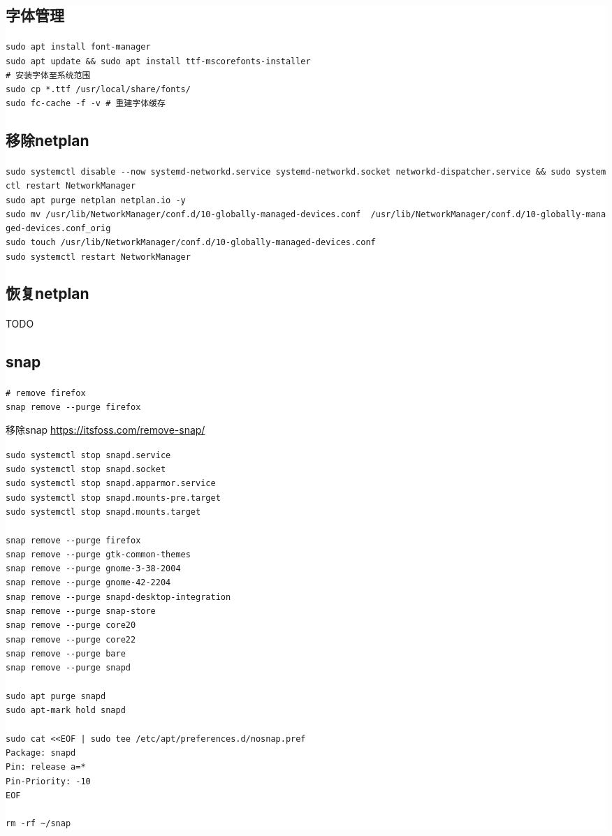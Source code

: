 
## 字体管理

```shell
sudo apt install font-manager
sudo apt update && sudo apt install ttf-mscorefonts-installer
# 安装字体至系统范围
sudo cp *.ttf /usr/local/share/fonts/
sudo fc-cache -f -v # 重建字体缓存
```


## 移除netplan

```shell
sudo systemctl disable --now systemd-networkd.service systemd-networkd.socket networkd-dispatcher.service && sudo systemctl restart NetworkManager
sudo apt purge netplan netplan.io -y
sudo mv /usr/lib/NetworkManager/conf.d/10-globally-managed-devices.conf  /usr/lib/NetworkManager/conf.d/10-globally-managed-devices.conf_orig
sudo touch /usr/lib/NetworkManager/conf.d/10-globally-managed-devices.conf
sudo systemctl restart NetworkManager
```

## 恢复netplan

TODO

## snap

```shell
# remove firefox
snap remove --purge firefox
```

移除snap https://itsfoss.com/remove-snap/

```shell
sudo systemctl stop snapd.service
sudo systemctl stop snapd.socket
sudo systemctl stop snapd.apparmor.service
sudo systemctl stop snapd.mounts-pre.target
sudo systemctl stop snapd.mounts.target

snap remove --purge firefox
snap remove --purge gtk-common-themes
snap remove --purge gnome-3-38-2004
snap remove --purge gnome-42-2204
snap remove --purge snapd-desktop-integration
snap remove --purge snap-store
snap remove --purge core20
snap remove --purge core22
snap remove --purge bare
snap remove --purge snapd

sudo apt purge snapd
sudo apt-mark hold snapd

sudo cat <<EOF | sudo tee /etc/apt/preferences.d/nosnap.pref
Package: snapd
Pin: release a=*
Pin-Priority: -10
EOF

rm -rf ~/snap
```